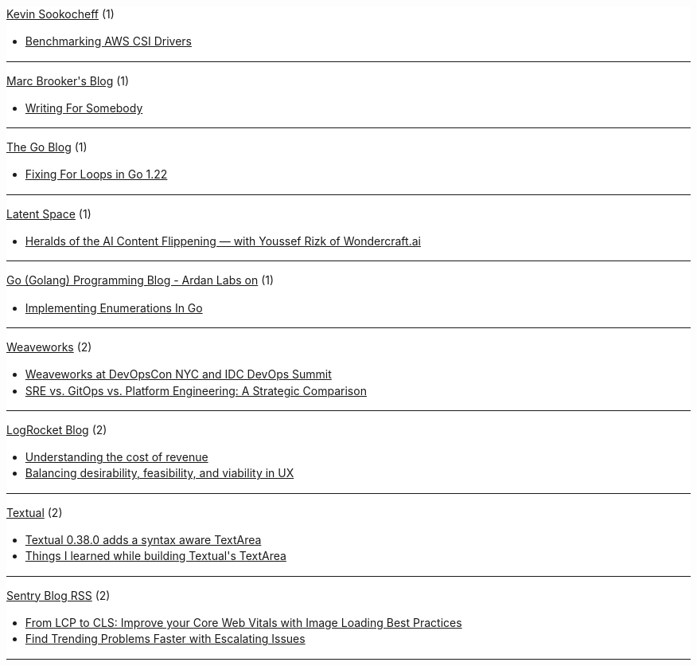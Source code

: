 [Kevin Sookocheff](#a5f7e815148359224f3b749d24f7fdf1) (1)
* [Benchmarking AWS CSI Drivers](#aad6b9d201a4fc4b2b77eecf4b7f742b) <a name="toc_aad6b9d201a4fc4b2b77eecf4b7f742b" />
---

[Marc Brooker&#39;s Blog](#bc262e531f16a3f86a11edeaa719e9c5) (1)
* [Writing For Somebody](#0d3751b1d7031a951d19cdcc46016d78) <a name="toc_0d3751b1d7031a951d19cdcc46016d78" />
---

[The Go Blog](#84daa5a9b023a23b0afb3121fc8f17bd) (1)
* [Fixing For Loops in Go 1.22](#a1ec1a5235df3bc2a9298b9db99e4494) <a name="toc_a1ec1a5235df3bc2a9298b9db99e4494" />
---

[Latent Space](#ae4213eb6f802a02d38fb184a51fd158) (1)
* [Heralds of the AI Content Flippening — with Youssef Rizk of Wondercraft.ai](#f145673b7e75ee06caaacb065ed54484) <a name="toc_f145673b7e75ee06caaacb065ed54484" />
---

[Go (Golang) Programming Blog - Ardan Labs on](#cc0e9a096c6fff5f9fd3a605e0c28af7) (1)
* [Implementing Enumerations In Go](#d5959184d4daeb05bb187704b133517d) <a name="toc_d5959184d4daeb05bb187704b133517d" />
---

[Weaveworks](#e5b8a3f8795225f6eed2ff34874bcbd7) (2)
* [Weaveworks at DevOpsCon NYC and IDC DevOps Summit](#8682b6a67e00d66f52ef7d9079675a80) <a name="toc_8682b6a67e00d66f52ef7d9079675a80" />
* [SRE vs. GitOps vs. Platform Engineering: A Strategic Comparison](#e39d80f282592ce9b475a829b9232b33) <a name="toc_e39d80f282592ce9b475a829b9232b33" />
---

[LogRocket Blog](#b9d4751352b47735e1443ef8635772bb) (2)
* [Understanding the cost of revenue](#549f2699ec1c087a534a98df973573a9) <a name="toc_549f2699ec1c087a534a98df973573a9" />
* [Balancing desirability, feasibility, and viability in UX](#2c3b6dc7556e074083855af98cab09e8) <a name="toc_2c3b6dc7556e074083855af98cab09e8" />
---

[Textual](#3da53ee1d606817cc67f4bc49f8996aa) (2)
* [Textual 0.38.0 adds a syntax aware TextArea](#e8a66eaa00f270b25652cb883be9cdde) <a name="toc_e8a66eaa00f270b25652cb883be9cdde" />
* [Things I learned while building Textual&#39;s TextArea](#568dbb49e46f90577858a1a5c4180b14) <a name="toc_568dbb49e46f90577858a1a5c4180b14" />
---

[Sentry Blog RSS](#a7326da097c33c31f2505c9295259b4b) (2)
* [From LCP to CLS: Improve your Core Web Vitals with Image Loading Best Practices](#d8b80d83ce386169a67c3b32b3cb15f5) <a name="toc_d8b80d83ce386169a67c3b32b3cb15f5" />
* [Find Trending Problems Faster with Escalating Issues](#be8da8ee06342d93e1c064d684aad230) <a name="toc_be8da8ee06342d93e1c064d684aad230" />
---
